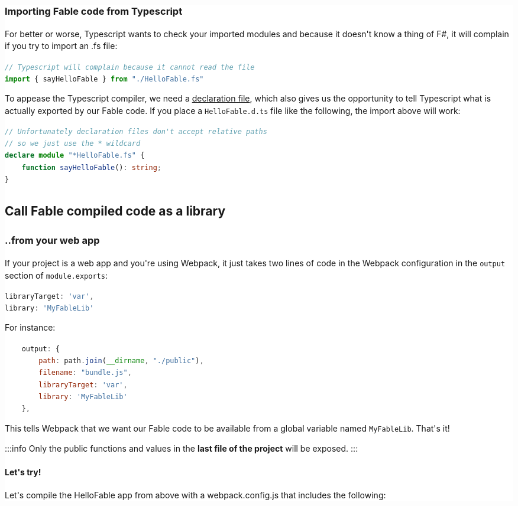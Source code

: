 ### Importing Fable code from Typescript

For better or worse, Typescript wants to check your imported modules and because it doesn't know a thing of F#, it will complain if you try to import an .fs file:

```ts
// Typescript will complain because it cannot read the file
import { sayHelloFable } from "./HelloFable.fs"
```

To appease the Typescript compiler, we need a [declaration file](https://www.typescriptlang.org/docs/handbook/declaration-files/introduction.html), which also gives us the opportunity to tell Typescript what is actually exported by our Fable code. If you place a `HelloFable.d.ts` file like the following, the import above will work:

```ts
// Unfortunately declaration files don't accept relative paths
// so we just use the * wildcard
declare module "*HelloFable.fs" {
    function sayHelloFable(): string;
}
```

## Call Fable compiled code as a library

### ..from your web app

If your project is a web app and you're using Webpack, it just takes two lines of code in the Webpack configuration in the `output` section of `module.exports`:

```js
libraryTarget: 'var',
library: 'MyFableLib'
```

For instance:

```js
    output: {
        path: path.join(__dirname, "./public"),
        filename: "bundle.js",
        libraryTarget: 'var',
        library: 'MyFableLib'
    },
```

This tells Webpack that we want our Fable code to be available from a global variable named `MyFableLib`. That's it!

:::info
Only the public functions and values in the **last file of the project** will be exposed.
:::

#### Let's try!

Let's compile the HelloFable app from above with a webpack.config.js that includes the following:
